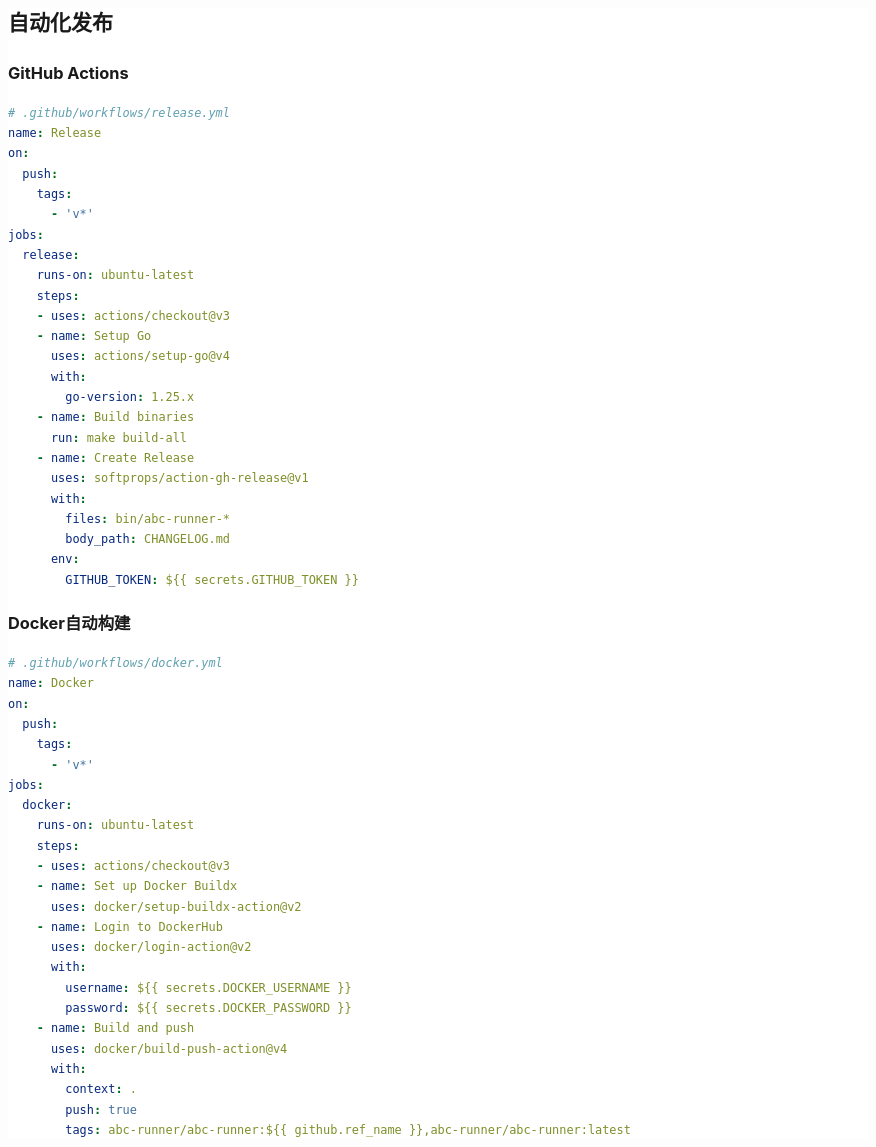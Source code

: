 ## 自动化发布

### GitHub Actions

```yaml
# .github/workflows/release.yml
name: Release
on:
  push:
    tags:
      - 'v*'
jobs:
  release:
    runs-on: ubuntu-latest
    steps:
    - uses: actions/checkout@v3
    - name: Setup Go
      uses: actions/setup-go@v4
      with:
        go-version: 1.25.x
    - name: Build binaries
      run: make build-all
    - name: Create Release
      uses: softprops/action-gh-release@v1
      with:
        files: bin/abc-runner-*
        body_path: CHANGELOG.md
      env:
        GITHUB_TOKEN: ${{ secrets.GITHUB_TOKEN }}
```

### Docker自动构建

```yaml
# .github/workflows/docker.yml
name: Docker
on:
  push:
    tags:
      - 'v*'
jobs:
  docker:
    runs-on: ubuntu-latest
    steps:
    - uses: actions/checkout@v3
    - name: Set up Docker Buildx
      uses: docker/setup-buildx-action@v2
    - name: Login to DockerHub
      uses: docker/login-action@v2
      with:
        username: ${{ secrets.DOCKER_USERNAME }}
        password: ${{ secrets.DOCKER_PASSWORD }}
    - name: Build and push
      uses: docker/build-push-action@v4
      with:
        context: .
        push: true
        tags: abc-runner/abc-runner:${{ github.ref_name }},abc-runner/abc-runner:latest
```
